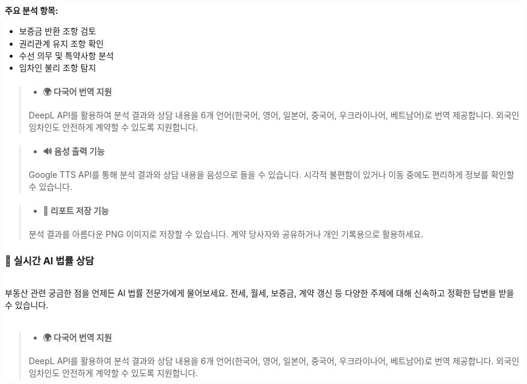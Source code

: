 **주요 분석 항목:**
- 보증금 반환 조항 검토
- 권리관계 유지 조항 확인
- 수선 의무 및 특약사항 분석
- 임차인 불리 조항 탐지

> - #### 🌍 다국어 번역 지원
> DeepL API를 활용하여 분석 결과와 상담 내용을 6개 언어(한국어, 영어, 일본어, 중국어, 우크라이나어, 베트남어)로 번역 제공합니다. 외국인 임차인도 안전하게 계약할 수 있도록 지원합니다.

> - #### 🔊 음성 출력 기능
> Google TTS API를 통해 분석 결과와 상담 내용을 음성으로 들을 수 있습니다. 시각적 불편함이 있거나 이동 중에도 편리하게 정보를 확인할 수 있습니다.

> - #### 📸 리포트 저장 기능
> 분석 결과를 아름다운 PNG 이미지로 저장할 수 있습니다. 계약 당사자와 공유하거나 개인 기록용으로 활용하세요.

### 💬 실시간 AI 법률 상담

<div style="display:flex; justify-content:center;">
  <video
    src="./video/chat.mp4"
    type="video/mp4"
    style="width:80%; height:auto; max-width:1280px;"
    autoplay
    muted
    playsinline
    loop
    controls
    preload="metadata">
    해당 브라우저는 video 태그를 지원하지 않습니다.
  </video>
</div>

부동산 관련 궁금한 점을 언제든 AI 법률 전문가에게 물어보세요. 전세, 월세, 보증금, 계약 갱신 등 다양한 주제에 대해 신속하고 정확한 답변을 받을 수 있습니다.

<div style="display:flex; justify-content:center;">
  <video
    src="./video/chatTrans.mp4"
    type="video/mp4"
    style="width:80%; height:auto; max-width:1280px;"
    autoplay
    muted
    playsinline
    loop
    controls
    preload="metadata">
    해당 브라우저는 video 태그를 지원하지 않습니다.
  </video>
</div>

> - #### 🌍 다국어 번역 지원
> DeepL API를 활용하여 분석 결과와 상담 내용을 6개 언어(한국어, 영어, 일본어, 중국어, 우크라이나어, 베트남어)로 번역 제공합니다. 외국인 임차인도 안전하게 계약할 수 있도록 지원합니다.
